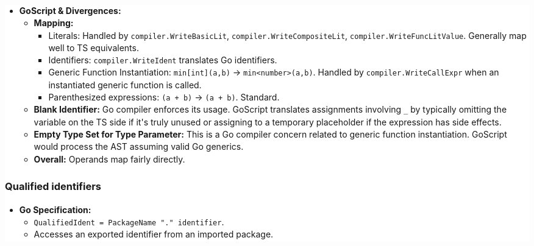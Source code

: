 -   **GoScript & Divergences:**
    -   **Mapping:**
        -   Literals: Handled by `compiler.WriteBasicLit`, `compiler.WriteCompositeLit`, `compiler.WriteFuncLitValue`. Generally map well to TS equivalents.
        -   Identifiers: `compiler.WriteIdent` translates Go identifiers.
        -   Generic Function Instantiation: `min[int](a,b)` -> `min<number>(a,b)`. Handled by `compiler.WriteCallExpr` when an instantiated generic function is called.
        -   Parenthesized expressions: `(a + b)` -> `(a + b)`. Standard.
    -   **Blank Identifier:** Go compiler enforces its usage. GoScript translates assignments involving `_` by typically omitting the variable on the TS side if it's truly unused or assigning to a temporary placeholder if the expression has side effects.
    -   **Empty Type Set for Type Parameter:** This is a Go compiler concern related to generic function instantiation. GoScript would process the AST assuming valid Go generics.
    -   **Overall:** Operands map fairly directly.

### Qualified identifiers

-   **Go Specification:**
    -   `QualifiedIdent = PackageName "." identifier`.
    -   Accesses an exported identifier from an imported package.
